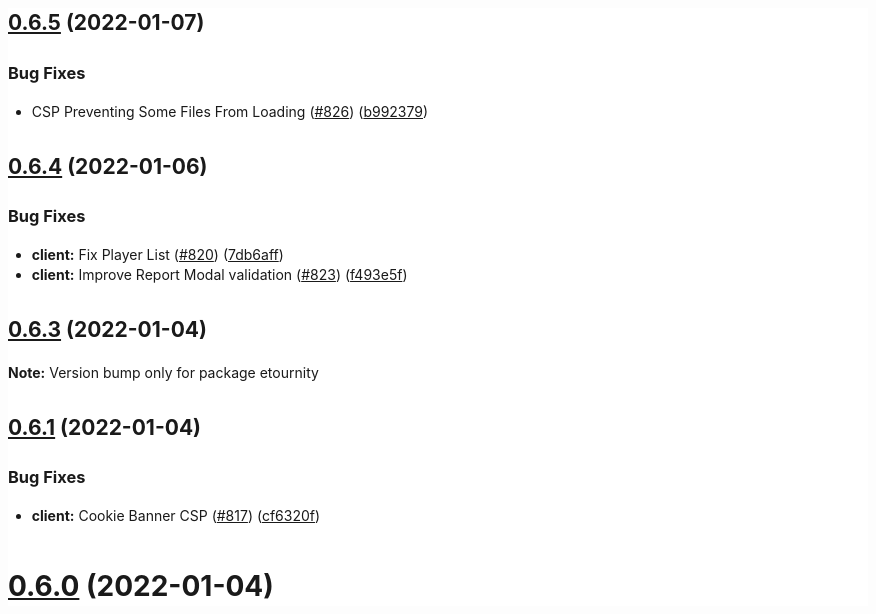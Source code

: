 



## [0.6.5](https://github.com/JulianKarhof/etournity/compare/v0.6.4...v0.6.5) (2022-01-07)


### Bug Fixes

* CSP Preventing Some Files From Loading ([#826](https://github.com/JulianKarhof/etournity/issues/826)) ([b992379](https://github.com/JulianKarhof/etournity/commit/b992379b08cf3776ddd8aa1d08e7104c563d86ad))





## [0.6.4](https://github.com/JulianKarhof/etournity/compare/v0.6.3...v0.6.4) (2022-01-06)


### Bug Fixes

* **client:** Fix Player List ([#820](https://github.com/JulianKarhof/etournity/issues/820)) ([7db6aff](https://github.com/JulianKarhof/etournity/commit/7db6aff3be0cba4bbb260d9fd047c665d0dee01f))
* **client:** Improve Report Modal validation ([#823](https://github.com/JulianKarhof/etournity/issues/823)) ([f493e5f](https://github.com/JulianKarhof/etournity/commit/f493e5fe1e7b6d2e1db8724e0aeaf44dc536f1de))





## [0.6.3](https://github.com/JulianKarhof/etournity/compare/v0.6.2...v0.6.3) (2022-01-04)

**Note:** Version bump only for package etournity





## [0.6.1](https://github.com/JulianKarhof/etournity/compare/v0.6.0...v0.6.1) (2022-01-04)


### Bug Fixes

* **client:** Cookie Banner CSP ([#817](https://github.com/JulianKarhof/etournity/issues/817)) ([cf6320f](https://github.com/JulianKarhof/etournity/commit/cf6320f5bcdefff74653bd9a8c3d8f5de7456092))





# [0.6.0](https://github.com/JulianKarhof/etournity/compare/v0.5.0...v0.6.0) (2022-01-04)
